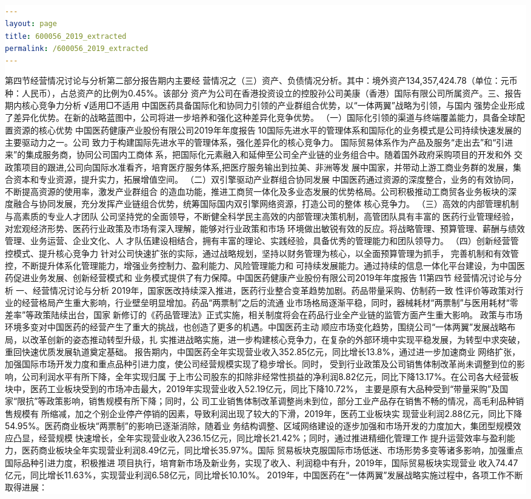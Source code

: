 ```yaml
---
layout: page
title: 600056_2019_extracted
permalink: /600056_2019_extracted
---
```


第四节经营情况讨论与分析第二部分报告期内主要经
营情况之（三）资产、负债情况分析。其中：境外资产134,357,424.78（单位：元币种：人民币），占总资产的比例为0.45%。该部分
资产为公司在香港投资设立的控股孙公司美康（香港）国际有限公司所属资产。三、报告期内核心竞争力分析
√适用□不适用
中国医药具备国际化和协同力引领的产业群组合优势，以“一体两翼”战略为引领，与国内
强势企业形成了差异化优势。在新的战略蓝图中，公司将进一步培养和强化这种差异化竞争优势。
（一）国际化引领的渠道与终端覆盖能力，具备全球配置资源的核心优势
中国医药健康产业股份有限公司2019年年度报告
10国际先进水平的管理体系和国际化的业务模式是公司持续快速发展的主要驱动力之一。公司
致力于构建国际先进水平的管理体系，强化差异化的核心竞争力。
国际贸易体系作为产品及服务“走出去”和“引进来”的集成服务商，协同公司国内工商体
系，把国际化元素融入和延伸至公司全产业链的业务组合中。随着国外政府采购项目的开发和外
交政策项目的跟进,公司向国际水准看齐，培育医疗服务体系,把医疗服务输出到拉美、非洲等发
展中国家，并带动上游工商业务群的发展，集合资本和专业资源，提升实力，拓展增值空间。
（二）双引擎驱动产业群组合协同发展
中国医药通过资源的深度整合，业务的有效协同，不断提高资源的使用率，激发产业群组合
的造血功能，推进工商贸一体化及多业态发展的优势格局。公司积极推动工商贸各业务板块的深
度融合与协同发展，充分发挥产业链组合优势，统筹国际国内双引擎网络资源，打造公司的整体
核心竞争力。
（三）高效的内部管理机制与高素质的专业人才团队
公司坚持党的全面领导，不断健全科学民主高效的内部管理决策机制，高管团队具有丰富的
医药行业管理经验，对宏观经济形势、医药行业政策及市场有深入理解，能够对行业政策和市场
环境做出敏锐有效的反应。将战略管理、预算管理、薪酬与绩效管理、业务运营、企业文化、人
才队伍建设相结合，拥有丰富的理论、实践经验，具备优秀的管理能力和团队领导力。
（四）创新经营管控模式、提升核心竞争力
针对公司快速扩张的实际，通过战略规划，坚持以财务管理为核心，以全面预算管理为抓手，
完善机制和有效管控，不断提升体系化管理能力，增强业务控制力、盈利能力、风险管理能力和
可持续发展能力。通过持续的信息一体化平台建设，为中国医药促进业务发展、创新经营模式和
业务模式提供了有力保障。中国医药健康产业股份有限公司2019年年度报告
11第四节
经营情况讨论与分析
一、经营情况讨论与分析
2019年，国家医改持续深入推进，医药行业整合变革趋势加剧。药品带量采购、仿制药一致
性评价等政策对行业的经营格局产生重大影响，行业壁垒明显增加。药品“两票制”之后的流通
业市场格局逐渐平稳，同时，器械耗材“两票制”与医用耗材“零差率”等政策陆续出台，国家
新修订的《药品管理法》正式实施，相关制度将会在药品行业全产业链的监管方面产生重大影响。
政策与市场环境多变对中国医药的经营产生了重大的挑战，也创造了更多的机遇。中国医药主动
顺应市场变化趋势，围绕公司“一体两翼”发展战略布局，以改革创新的姿态推动转型升级，扎
实推进战略实施，进一步构建核心竞争力，在复杂的外部环境中实现平稳发展，为转型中求突破，
重回快速优质发展轨道奠定基础。
报告期内，中国医药全年实现营业收入352.85亿元，同比增长13.8%，通过进一步加速商业
网络扩张，加强国际市场开发力度和重点品种引进力度，使公司经营规模实现了稳步增长。同时，
受到行业政策及公司销售体制改革尚未调整到位的影响，公司利润水平有所下降，全年实现归属
于上市公司股东的扣除非经常性损益的净利润8.82亿元，同比下降13.17%。在公司各大经营板
块中，医药工业板块受到的市场冲击最大，2019年实现营业收入52.19亿元，同比下降10.72%，
主要是原有大品种受到“带量采购”及国家“限抗”等政策影响，销售规模有所下降；同时，公
司工业销售体制改革调整尚未到位，部分工业产品存在销售不畅的情况，高毛利品种销售规模有
所缩减，加之个别企业停产停销的因素，导致利润出现了较大的下滑，2019年，医药工业板块实
现营业利润2.88亿元，同比下降54.95%。医药商业板块“两票制”的影响已逐渐消除，随着业
务结构调整、区域网络建设的逐步加强和市场开发的力度加大，集团型规模效应凸显，经营规模
快速增长，全年实现营业收入236.15亿元，同比增长21.42%；同时，通过推进精细化管理工作
提升运营效率与盈利能力，医药商业板块全年实现营业利润8.49亿元，同比增长35.97%。国际
贸易板块克服国际市场低迷、市场形势多变等诸多影响，加强重点国际品种引进力度，积极推进
项目执行，培育新市场及新业务，实现了收入、利润稳中有升，2019年，国际贸易板块实现营业
收入74.47亿元，同比增长11.63%，实现营业利润6.58亿元，同比增长10.10%。
2019年，中国医药在“一体两翼”发展战略实施过程中，各项工作不断取得进展：